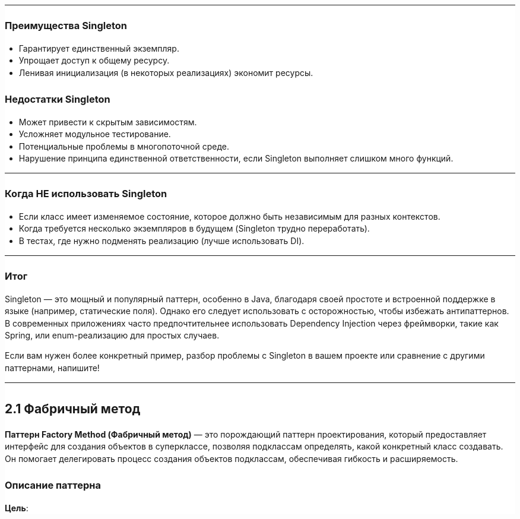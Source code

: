 
---

### **Преимущества Singleton**

- Гарантирует единственный экземпляр.
- Упрощает доступ к общему ресурсу.
- Ленивая инициализация (в некоторых реализациях) экономит ресурсы.

### **Недостатки Singleton**

- Может привести к скрытым зависимостям.
- Усложняет модульное тестирование.
- Потенциальные проблемы в многопоточной среде.
- Нарушение принципа единственной ответственности, если Singleton выполняет
  слишком много функций.

---

### **Когда НЕ использовать Singleton**

- Если класс имеет изменяемое состояние, которое должно быть независимым для
  разных контекстов.
- Когда требуется несколько экземпляров в будущем (Singleton трудно
  переработать).
- В тестах, где нужно подменять реализацию (лучше использовать DI).

---

### **Итог**

Singleton — это мощный и популярный паттерн, особенно в Java, благодаря своей
простоте и встроенной поддержке в языке (например, статические поля). Однако его
следует использовать с осторожностью, чтобы избежать антипаттернов. В
современных приложениях часто предпочтительнее использовать Dependency Injection
через фреймворки, такие как Spring, или enum-реализацию для простых случаев.

Если вам нужен более конкретный пример, разбор проблемы с Singleton в вашем
проекте или сравнение с другими паттернами, напишите!


---

## 2.1 Фабричный метод

**Паттерн Factory Method (Фабричный метод)** — это порождающий паттерн
проектирования, который предоставляет интерфейс для создания объектов в
суперклассе, позволяя подклассам определять, какой конкретный класс создавать.
Он помогает делегировать процесс создания объектов подклассам, обеспечивая
гибкость и расширяемость.

### **Описание паттерна**

**Цель**:
